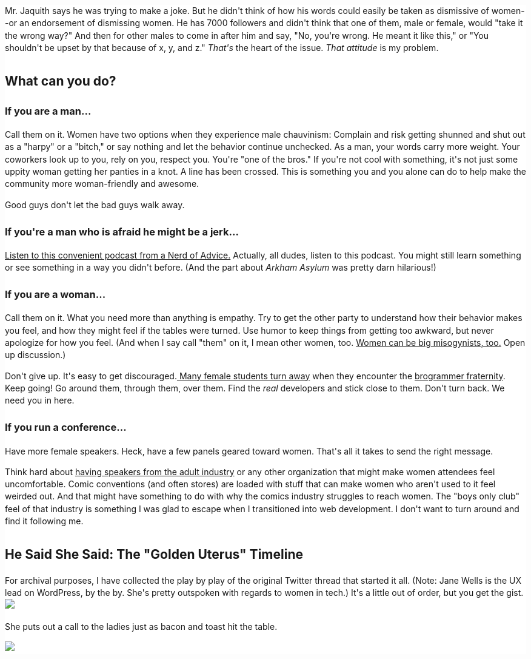 Mr. Jaquith says he was trying to make a joke. But he didn't think of how his words could easily be taken as dismissive of women--or an endorsement of dismissing women. He has 7000 followers and didn't think that one of them, male or female, would "take it the wrong way?" And then for other males to come in after him and say, "No, you're wrong. He meant it like this," or "You shouldn't be upset by that because of x, y, and z." <em>That's</em> the heart of the issue. <em>That attitude</em> is my problem.
<h2>What can you do?</h2>
<h3>If you are a man...</h3>
Call them on it. Women have two options when they experience male chauvinism: Complain and risk getting shunned and shut out as a "harpy" or a "bitch," or say nothing and let the behavior continue unchecked. As a man, your words carry more weight. Your coworkers look up to you, rely on you, respect you. You're "one of the bros." If you're not cool with something, it's not just some uppity woman getting her panties in a knot. A line has been crossed. This is something you and you alone can do to help make the community more woman-friendly and awesome.

Good guys don't let the bad guys walk away.
<h3>If you're a man who is afraid he might be a jerk...</h3>
<a href="http://nerdofadvice.com/post/18563297841/a-nerd-of-advice-episode-6-mansplainin">Listen to this convenient podcast from a Nerd of Advice.</a> Actually, all dudes, listen to this podcast. You might still learn something or see something in a way you didn't before. (And the part about <em>Arkham Asylum</em> was pretty darn hilarious!)
<h3>If you are a woman...</h3>
Call them on it. What you need more than anything is empathy. Try to get the other party to understand how their behavior makes you feel, and how they might feel if the tables were turned. Use humor to keep things from getting too awkward, but never apologize for how you feel. (And when I say call "them" on it, I mean other women, too. <a href="http://rachelnabors.com/2011/08/are-startups-worse-as-single-gender-affairs/">Women can be big misogynists, too.</a> Open up discussion.)

Don't give up. It's easy to get discouraged.<a href="http://management.fortune.cnn.com/2012/02/23/ladies-stop-running-from-engineering/"> Many female students turn away</a> when they encounter the <a href="http://www.sfgate.com/cgi-bin/article.cgi?f=/c/a/2012/03/03/BUIO1NFAMI.DTL">brogrammer fraternity</a>. Keep going! Go around them, through them, over them. Find the <em>real</em> developers and stick close to them. Don't turn back. We need you in here.
<h3>If you run a conference...</h3>
Have more female speakers. Heck, have a few panels geared toward women. That's all it takes to send the right message.

Think hard about <a href="http://chroni.ca/304/more-women-sponsors/">having speakers from the adult industry</a> or any other organization that might make women attendees feel uncomfortable. Comic conventions (and often stores) are loaded with stuff that can make women who aren't used to it feel weirded out. And that might have something to do with why the comics industry struggles to reach women. The "boys only club" feel of that industry is something I was glad to escape when I transitioned into web development. I don't want to turn around and find it following me.
<h2 id="he-said">He Said She Said: The "Golden Uterus" Timeline</h2>
For archival purposes, I have collected the play by play of the original Twitter thread that started it all. (Note: Jane Wells is the UX lead on WordPress, by the by. She's pretty outspoken with regards to women in tech.) It's a little out of order, but you get the gist.

<img src="http://media.rachelnabors.com/wp-content/uploads/2012/03/redux-1.png" />

She puts out a call to the ladies just as bacon and toast hit the table.

<img src="http://media.rachelnabors.com/wp-content/uploads/2012/03/redux-2.png" />
